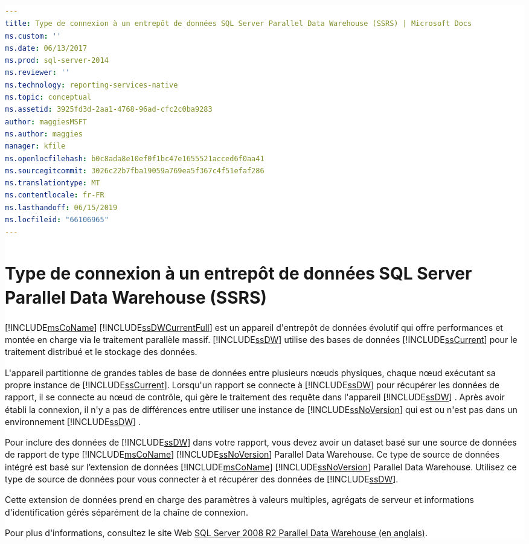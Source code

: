 ```yaml
---
title: Type de connexion à un entrepôt de données SQL Server Parallel Data Warehouse (SSRS) | Microsoft Docs
ms.custom: ''
ms.date: 06/13/2017
ms.prod: sql-server-2014
ms.reviewer: ''
ms.technology: reporting-services-native
ms.topic: conceptual
ms.assetid: 3925fd3d-2aa1-4768-96ad-cfc2c0ba9283
author: maggiesMSFT
ms.author: maggies
manager: kfile
ms.openlocfilehash: b0c8ada8e10ef0f1bc47e1655521acced6f0aa41
ms.sourcegitcommit: 3026c22b7fba19059a769ea5f367c4f51efaf286
ms.translationtype: MT
ms.contentlocale: fr-FR
ms.lasthandoff: 06/15/2019
ms.locfileid: "66106965"
---
```

# <a name="sql-server-parallel-data-warehouse-connection-type-ssrs"></a>Type de connexion à un entrepôt de données SQL Server Parallel Data Warehouse (SSRS)
  [!INCLUDE[msCoName](../../../includes/msconame-md.md)] [!INCLUDE[ssDWCurrentFull](../../../includes/ssdwcurrentfull-md.md)] est un appareil d'entrepôt de données évolutif qui offre performances et montée en charge via le traitement parallèle massif. [!INCLUDE[ssDW](../../../includes/ssdw-md.md)] utilise des bases de données [!INCLUDE[ssCurrent](../../../includes/sscurrent-md.md)] pour le traitement distribué et le stockage des données.  
  
 L'appareil partitionne de grandes tables de base de données entre plusieurs nœuds physiques, chaque nœud exécutant sa propre instance de [!INCLUDE[ssCurrent](../../../includes/sscurrent-md.md)]. Lorsqu'un rapport se connecte à [!INCLUDE[ssDW](../../../includes/ssdw-md.md)] pour récupérer les données de rapport, il se connecte au nœud de contrôle, qui gère le traitement des requête dans l'appareil [!INCLUDE[ssDW](../../../includes/ssdw-md.md)] . Après avoir établi la connexion, il n'y a pas de différences entre utiliser une instance de [!INCLUDE[ssNoVersion](../../../includes/ssnoversion-md.md)] qui est ou n'est pas dans un environnement [!INCLUDE[ssDW](../../../includes/ssdw-md.md)] .  
  
 Pour inclure des données de [!INCLUDE[ssDW](../../../includes/ssdw-md.md)] dans votre rapport, vous devez avoir un dataset basé sur une source de données de rapport de type [!INCLUDE[msCoName](../../../includes/msconame-md.md)] [!INCLUDE[ssNoVersion](../../../includes/ssnoversion-md.md)] Parallel Data Warehouse. Ce type de source de données intégré est basé sur l’extension de données [!INCLUDE[msCoName](../../../includes/msconame-md.md)] [!INCLUDE[ssNoVersion](../../../includes/ssnoversion-md.md)] Parallel Data Warehouse. Utilisez ce type de source de données pour vous connecter à et récupérer des données de [!INCLUDE[ssDW](../../../includes/ssdw-md.md)].  
  
 Cette extension de données prend en charge des paramètres à valeurs multiples, agrégats de serveur et informations d'identification gérés séparément de la chaîne de connexion.  
  
 Pour plus d'informations, consultez le site Web [SQL Server 2008 R2 Parallel Data Warehouse (en anglais)](https://go.microsoft.com/fwlink/?LinkId=150895).  
  